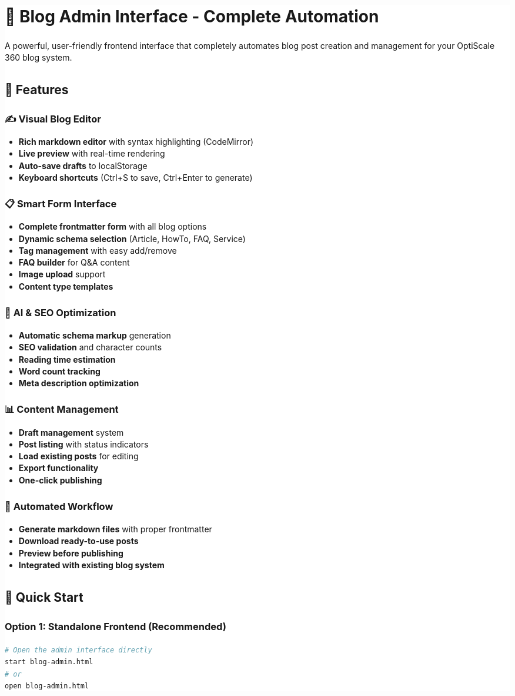# 📝 Blog Admin Interface - Complete Automation

A powerful, user-friendly frontend interface that completely automates blog post creation and management for your OptiScale 360 blog system.

## 🚀 Features

### ✍️ **Visual Blog Editor**
- **Rich markdown editor** with syntax highlighting (CodeMirror)
- **Live preview** with real-time rendering
- **Auto-save drafts** to localStorage
- **Keyboard shortcuts** (Ctrl+S to save, Ctrl+Enter to generate)

### 📋 **Smart Form Interface**
- **Complete frontmatter form** with all blog options
- **Dynamic schema selection** (Article, HowTo, FAQ, Service)
- **Tag management** with easy add/remove
- **FAQ builder** for Q&A content
- **Image upload** support
- **Content type templates**

### 🤖 **AI & SEO Optimization**
- **Automatic schema markup** generation
- **SEO validation** and character counts
- **Reading time estimation**
- **Word count tracking**
- **Meta description optimization**

### 📊 **Content Management**
- **Draft management** system
- **Post listing** with status indicators
- **Load existing posts** for editing
- **Export functionality**
- **One-click publishing**

### 🔄 **Automated Workflow**
- **Generate markdown files** with proper frontmatter
- **Download ready-to-use posts**
- **Preview before publishing**
- **Integrated with existing blog system**

## 🎯 Quick Start

### **Option 1: Standalone Frontend (Recommended)**
```bash
# Open the admin interface directly
start blog-admin.html
# or
open blog-admin.html
```
